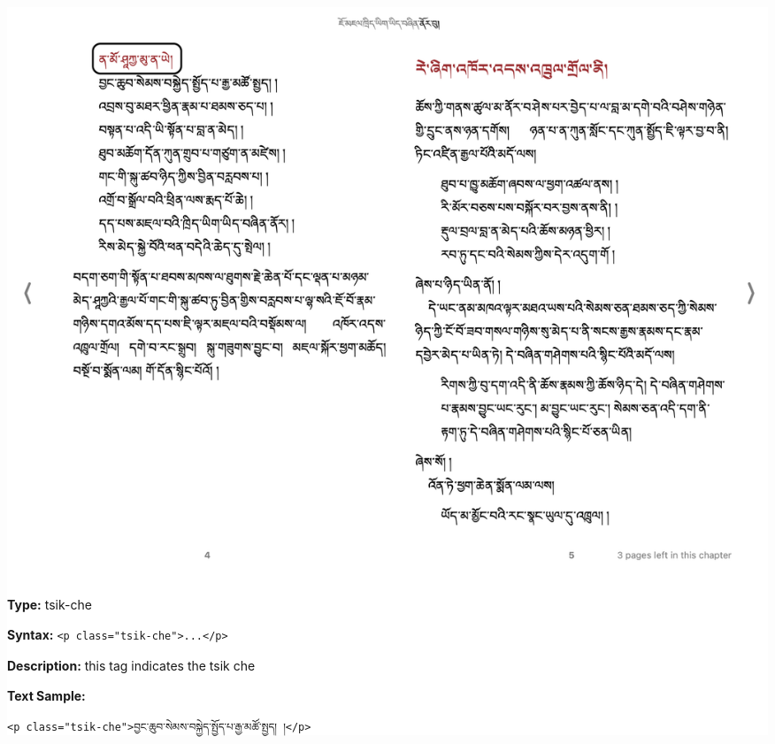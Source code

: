 ![image](https://github.com/ta4tsering/Dharma-ebook-parser/blob/main/Images/tsik-che-first.png)


**Type:** tsik-che

**Syntax:** `<p class="tsik-che">...</p>`

**Description:** this tag indicates the tsik che

**Text Sample:**

```
<p class="tsik-che">བྱང་ཆུབ་སེམས་བསྐྱེད་སྤྱོད་པ་རྒྱ་མཚོ་སྤྱད། །</p>
```